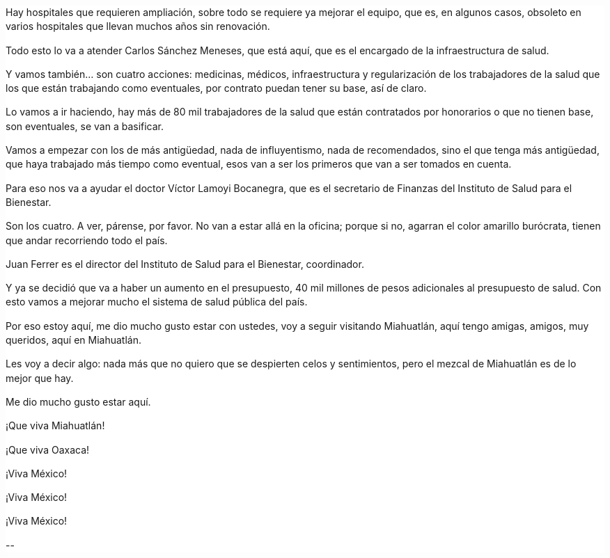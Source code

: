 Hay hospitales que requieren ampliación, sobre todo se requiere ya mejorar el
equipo, que es, en algunos casos, obsoleto en varios hospitales que llevan
muchos años sin renovación.

Todo esto lo va a atender Carlos Sánchez Meneses, que está aquí, que es el
encargado de la infraestructura de salud.

Y vamos también… son cuatro acciones: medicinas, médicos, infraestructura y
regularización de los trabajadores de la salud que los que están trabajando
como eventuales, por contrato puedan tener su base, así de claro.

Lo vamos a ir haciendo, hay más de 80 mil trabajadores de la salud que están
contratados por honorarios o que no tienen base, son eventuales, se van a
basificar.

Vamos a empezar con los de más antigüedad, nada de influyentismo, nada de
recomendados, sino el que tenga más antigüedad, que haya trabajado más tiempo
como eventual, esos van a ser los primeros que van a ser tomados en cuenta.

Para eso nos va a ayudar el doctor Víctor Lamoyi Bocanegra, que es el
secretario de Finanzas del Instituto de Salud para el Bienestar.

Son los cuatro. A ver, párense, por favor. No van a estar allá en la oficina;
porque si no, agarran el color amarillo burócrata, tienen que andar
recorriendo todo el país.

Juan Ferrer es el director del Instituto de Salud para el Bienestar,
coordinador.

Y ya se decidió que va a haber un aumento en el presupuesto, 40 mil millones
de pesos adicionales al presupuesto de salud. Con esto vamos a mejorar mucho
el sistema de salud pública del país.

Por eso estoy aquí, me dio mucho gusto estar con ustedes, voy a seguir
visitando Miahuatlán, aquí tengo amigas, amigos, muy queridos, aquí en
Miahuatlán.

Les voy a decir algo: nada más que no quiero que se despierten celos y
sentimientos, pero el mezcal de Miahuatlán es de lo mejor que hay.

Me dio mucho gusto estar aquí.

¡Que viva Miahuatlán!

¡Que viva Oaxaca!

¡Viva México!

¡Viva México!

¡Viva México!

\--

